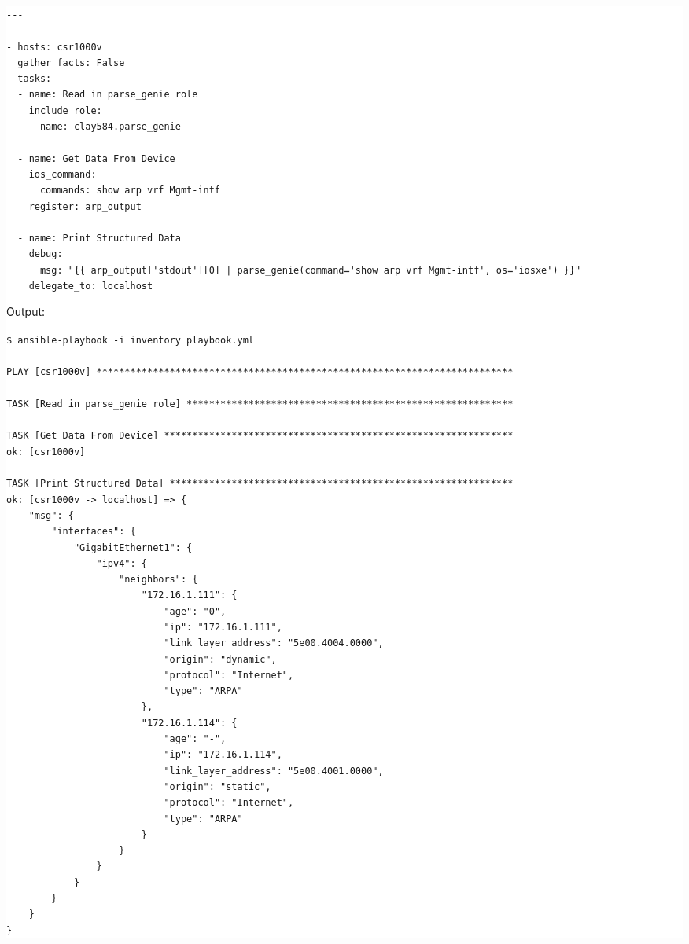 	---
	
	- hosts: csr1000v
	  gather_facts: False
	  tasks:
	  - name: Read in parse_genie role
		include_role:
		  name: clay584.parse_genie
	
	  - name: Get Data From Device
		ios_command:
		  commands: show arp vrf Mgmt-intf
		register: arp_output
	
	  - name: Print Structured Data
		debug:
		  msg: "{{ arp_output['stdout'][0] | parse_genie(command='show arp vrf Mgmt-intf', os='iosxe') }}"
		delegate_to: localhost

Output:

	$ ansible-playbook -i inventory playbook.yml
	
	PLAY [csr1000v] **************************************************************************
	
	TASK [Read in parse_genie role] **********************************************************
	
	TASK [Get Data From Device] **************************************************************
	ok: [csr1000v]
	
	TASK [Print Structured Data] *************************************************************
	ok: [csr1000v -> localhost] => {
		"msg": {
			"interfaces": {
				"GigabitEthernet1": {
					"ipv4": {
						"neighbors": {
							"172.16.1.111": {
								"age": "0",
								"ip": "172.16.1.111",
								"link_layer_address": "5e00.4004.0000",
								"origin": "dynamic",
								"protocol": "Internet",
								"type": "ARPA"
							},
							"172.16.1.114": {
								"age": "-",
								"ip": "172.16.1.114",
								"link_layer_address": "5e00.4001.0000",
								"origin": "static",
								"protocol": "Internet",
								"type": "ARPA"
							}
						}
					}
				}
			}
		}
	}
